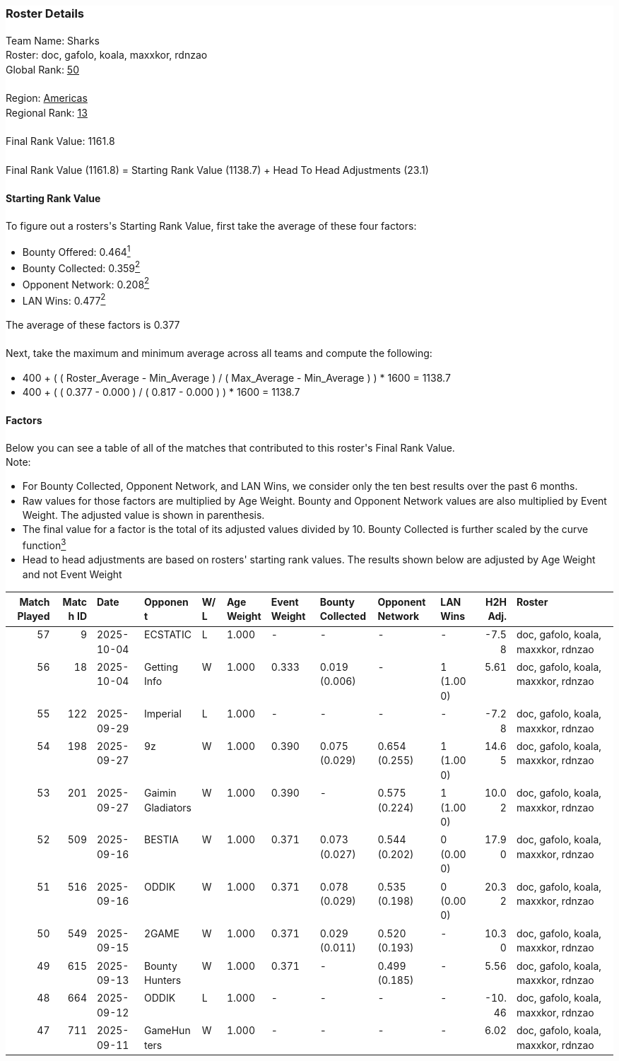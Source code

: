 ### Roster Details<br />
Team Name: Sharks<br />
Roster: doc, gafolo, koala, maxxkor, rdnzao<br />
Global Rank: [50](../../standings_global_2025_10_06.md)<br />
<br />
Region: [Americas]( ../../standings_americas_2025_10_06.md)<br />
Regional Rank: [13]( ../../standings_americas_2025_10_06.md)<br />
<br />
Final Rank Value:  1161.8<br />
<br />
Final Rank Value (1161.8) = Starting Rank Value (1138.7) + Head To Head Adjustments (23.1)<br />

#### Starting Rank Value<br />
To figure out a rosters's Starting Rank Value, first take the average of these four factors:<br />
- Bounty Offered: 0.464[<sup>1</sup>](#table2)
- Bounty Collected: 0.359[<sup>2</sup>](#table1)
- Opponent Network: 0.208[<sup>2</sup>](#table1)
- LAN Wins: 0.477[<sup>2</sup>](#table1)

The average of these factors is 0.377<br />
<br />
Next, take the maximum and minimum average across all teams and compute the following:<br />
- 400 + ( ( Roster_Average - Min_Average ) / ( Max_Average - Min_Average ) ) * 1600 = 1138.7
- 400 + ( ( 0.377 - 0.000 ) / ( 0.817 - 0.000 ) ) * 1600 = 1138.7


#### Factors<br />
Below you can see a table of all of the matches that contributed to this roster's Final Rank Value.<br />
Note:<br />

- For Bounty Collected, Opponent Network, and LAN Wins, we consider only the ten best results over the past 6 months.
- Raw values for those factors are multiplied by Age Weight. Bounty and Opponent Network values are also multiplied by Event Weight. The adjusted value is shown in parenthesis.
- The final value for a factor is the total of its adjusted values divided by 10. Bounty Collected is further scaled by the curve function[<sup>3</sup>](#curveFunction)
- Head to head adjustments are based on rosters' starting rank values. The results shown below are adjusted by Age Weight and not Event Weight
<span id="table1"></span><br />


| Match Played | Match ID | Date       | Opponent          | W/L | Age Weight | Event Weight | Bounty Collected | Opponent Network | LAN Wins  | H2H Adj. | Roster                              |
| -: | -: | :- | :- | :- | :- | :- | :- | :- | :- | -: | :- |
|           57 |        9 | 2025-10-04 | ECSTATIC          | L   | 1.000      | -            | -                | -                | -         |    -7.58 | doc, gafolo, koala, maxxkor, rdnzao |
|           56 |       18 | 2025-10-04 | Getting Info      | W   | 1.000      | 0.333        | 0.019 (0.006)    | -                | 1 (1.000) |     5.61 | doc, gafolo, koala, maxxkor, rdnzao |
|           55 |      122 | 2025-09-29 | Imperial          | L   | 1.000      | -            | -                | -                | -         |    -7.28 | doc, gafolo, koala, maxxkor, rdnzao |
|           54 |      198 | 2025-09-27 | 9z                | W   | 1.000      | 0.390        | 0.075 (0.029)    | 0.654 (0.255)    | 1 (1.000) |    14.65 | doc, gafolo, koala, maxxkor, rdnzao |
|           53 |      201 | 2025-09-27 | Gaimin Gladiators | W   | 1.000      | 0.390        | -                | 0.575 (0.224)    | 1 (1.000) |    10.02 | doc, gafolo, koala, maxxkor, rdnzao |
|           52 |      509 | 2025-09-16 | BESTIA            | W   | 1.000      | 0.371        | 0.073 (0.027)    | 0.544 (0.202)    | 0 (0.000) |    17.90 | doc, gafolo, koala, maxxkor, rdnzao |
|           51 |      516 | 2025-09-16 | ODDIK             | W   | 1.000      | 0.371        | 0.078 (0.029)    | 0.535 (0.198)    | 0 (0.000) |    20.32 | doc, gafolo, koala, maxxkor, rdnzao |
|           50 |      549 | 2025-09-15 | 2GAME             | W   | 1.000      | 0.371        | 0.029 (0.011)    | 0.520 (0.193)    | -         |    10.30 | doc, gafolo, koala, maxxkor, rdnzao |
|           49 |      615 | 2025-09-13 | Bounty Hunters    | W   | 1.000      | 0.371        | -                | 0.499 (0.185)    | -         |     5.56 | doc, gafolo, koala, maxxkor, rdnzao |
|           48 |      664 | 2025-09-12 | ODDIK             | L   | 1.000      | -            | -                | -                | -         |   -10.46 | doc, gafolo, koala, maxxkor, rdnzao |
|           47 |      711 | 2025-09-11 | GameHunters       | W   | 1.000      | -            | -                | -                | -         |     6.02 | doc, gafolo, koala, maxxkor, rdnzao |